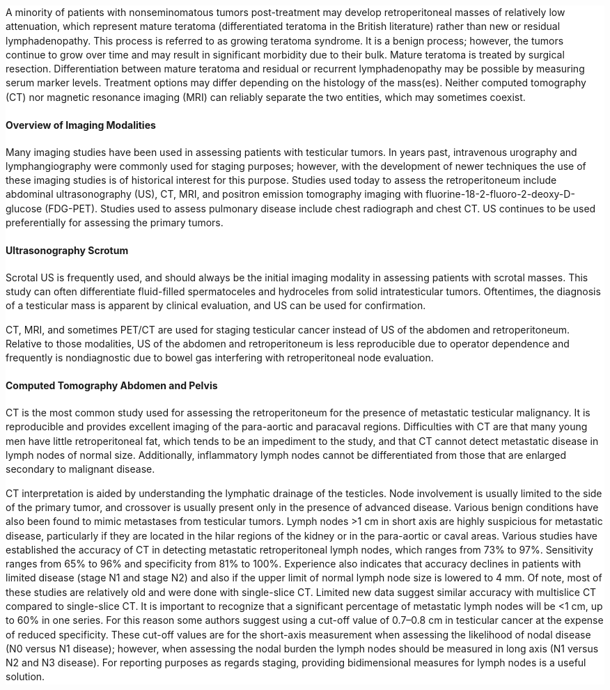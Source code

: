 
A minority of patients with nonseminomatous tumors post-treatment may develop retroperitoneal masses of relatively low attenuation, which represent mature teratoma (differentiated teratoma in the British literature) rather than new or residual lymphadenopathy. This process is referred to as growing teratoma syndrome. It is a benign process; however, the tumors continue to grow over time and may result in significant morbidity due to their bulk. Mature teratoma is treated by surgical resection. Differentiation between mature teratoma and residual or recurrent lymphadenopathy may be possible by measuring serum marker levels. Treatment options may differ depending on the histology of the mass(es). Neither computed tomography (CT) nor magnetic resonance imaging (MRI) can reliably separate the two entities, which may sometimes coexist. 


####  Overview of Imaging Modalities 


Many imaging studies have been used in assessing patients with testicular tumors. In years past, intravenous urography and lymphangiography were commonly used for staging purposes; however, with the development of newer techniques the use of these imaging studies is of historical interest for this purpose. Studies used today to assess the retroperitoneum include abdominal ultrasonography (US), CT, MRI, and positron emission tomography imaging with fluorine-18-2-fluoro-2-deoxy-D-glucose (FDG-PET). Studies used to assess pulmonary disease include chest radiograph and chest CT. US continues to be used preferentially for assessing the primary tumors. 


####  Ultrasonography Scrotum 


Scrotal US is frequently used, and should always be the initial imaging modality in assessing patients with scrotal masses. This study can often differentiate fluid-filled spermatoceles and hydroceles from solid intratesticular tumors. Oftentimes, the diagnosis of a testicular mass is apparent by clinical evaluation, and US can be used for confirmation. 


CT, MRI, and sometimes PET/CT are used for staging testicular cancer instead of US of the abdomen and retroperitoneum. Relative to those modalities, US of the abdomen and retroperitoneum is less reproducible due to operator dependence and frequently is nondiagnostic due to bowel gas interfering with retroperitoneal node evaluation. 


####  Computed Tomography Abdomen and Pelvis 


CT is the most common study used for assessing the retroperitoneum for the presence of metastatic testicular malignancy. It is reproducible and provides excellent imaging of the para-aortic and paracaval regions. Difficulties with CT are that many young men have little retroperitoneal fat, which tends to be an impediment to the study, and that CT cannot detect metastatic disease in lymph nodes of normal size. Additionally, inflammatory lymph nodes cannot be differentiated from those that are enlarged secondary to malignant disease. 


CT interpretation is aided by understanding the lymphatic drainage of the testicles. Node involvement is usually limited to the side of the primary tumor, and crossover is usually present only in the presence of advanced disease. Various benign conditions have also been found to mimic metastases from testicular tumors. Lymph nodes >1 cm in short axis are highly suspicious for metastatic disease, particularly if they are located in the hilar regions of the kidney or in the para-aortic or caval areas. Various studies have established the accuracy of CT in detecting metastatic retroperitoneal lymph nodes, which ranges from 73% to 97%. Sensitivity ranges from 65% to 96% and specificity from 81% to 100%. Experience also indicates that accuracy declines in patients with limited disease (stage N1 and stage N2) and also if the upper limit of normal lymph node size is lowered to 4 mm. Of note, most of these studies are relatively old and were done with single-slice CT. Limited new data suggest similar accuracy with multislice CT compared to single-slice CT. It is important to recognize that a significant percentage of metastatic lymph nodes will be <1 cm, up to 60% in one series. For this reason some authors suggest using a cut-off value of 0.7–0.8 cm in testicular cancer at the expense of reduced specificity. These cut-off values are for the short-axis measurement when assessing the likelihood of nodal disease (N0 versus N1 disease); however, when assessing the nodal burden the lymph nodes should be measured in long axis (N1 versus N2 and N3 disease). For reporting purposes as regards staging, providing bidimensional measures for lymph nodes is a useful solution. 
